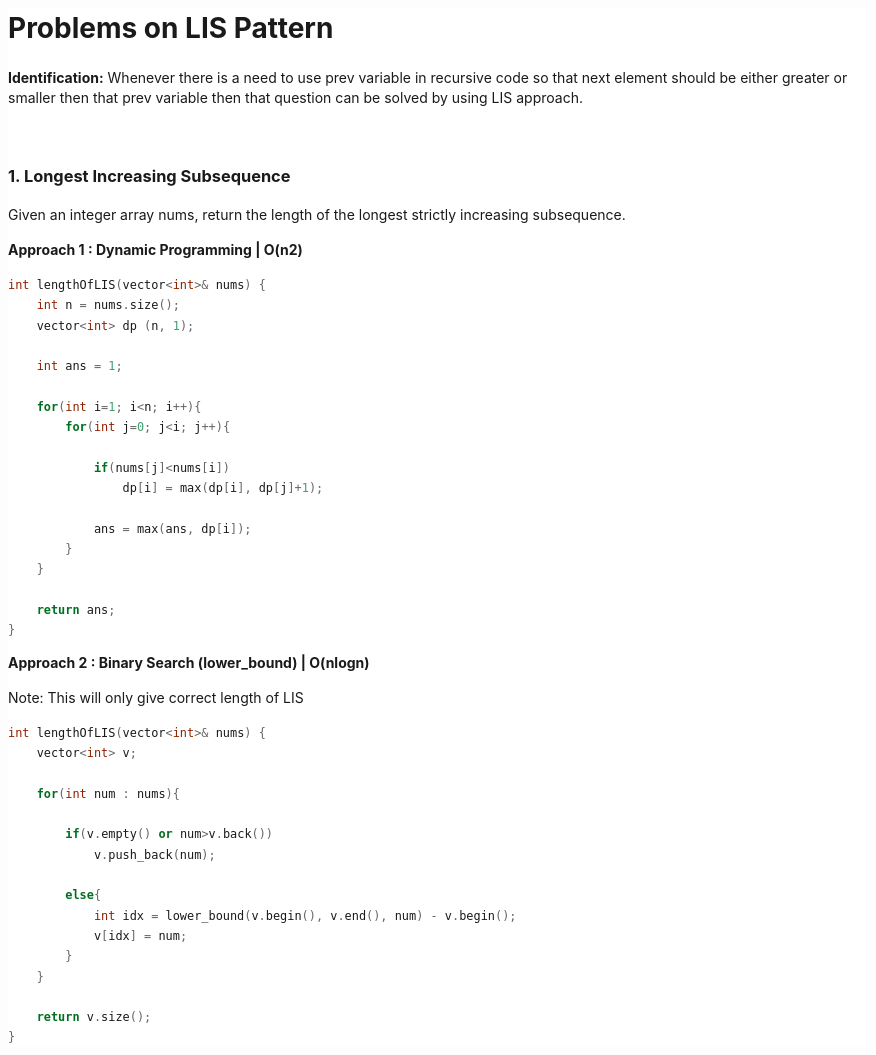 # Problems on LIS Pattern

**Identification:** 
Whenever there is a need to use prev variable in recursive code so that next element should be either greater or smaller then that prev variable then that question can be solved by using LIS approach.

<br>

### 1. Longest Increasing Subsequence
Given an integer array nums, return the length of the longest strictly increasing subsequence.

**Approach 1 : Dynamic Programming | O(n2)**

```cpp
int lengthOfLIS(vector<int>& nums) {
    int n = nums.size();
    vector<int> dp (n, 1);

    int ans = 1;

    for(int i=1; i<n; i++){
        for(int j=0; j<i; j++){

            if(nums[j]<nums[i])
                dp[i] = max(dp[i], dp[j]+1);

            ans = max(ans, dp[i]);
        }
    }

    return ans;
}
```

**Approach 2 : Binary Search (lower_bound) | O(nlogn)**

Note: This will only give correct length of LIS

```cpp
int lengthOfLIS(vector<int>& nums) {
    vector<int> v;

    for(int num : nums){
    
        if(v.empty() or num>v.back())
            v.push_back(num);

        else{
            int idx = lower_bound(v.begin(), v.end(), num) - v.begin();
            v[idx] = num;
        }
    }

    return v.size();
}
```
